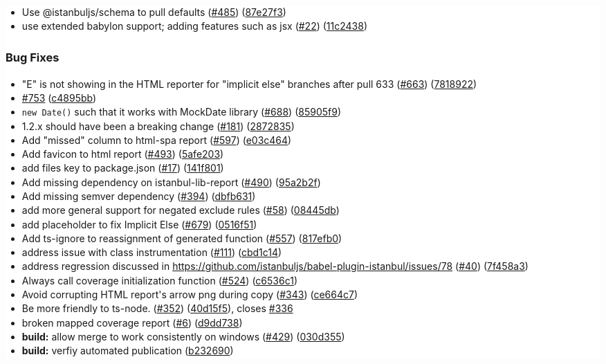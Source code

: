 * Use @istanbuljs/schema to pull defaults ([#485](https://github.com/istanbuljs/istanbuljs/issues/485)) ([87e27f3](https://github.com/istanbuljs/istanbuljs/commit/87e27f39ce07ef2b161dc0231a0a1bcb554fca4d))
* use extended babylon support; adding features such as jsx ([#22](https://github.com/istanbuljs/istanbuljs/issues/22)) ([11c2438](https://github.com/istanbuljs/istanbuljs/commit/11c2438b525344b304a03221c8a812eb1de5c381))


### Bug Fixes

* "E" is not showing in the HTML reporter for "implicit else" branches after pull 633 ([#663](https://github.com/istanbuljs/istanbuljs/issues/663)) ([7818922](https://github.com/istanbuljs/istanbuljs/commit/7818922fd7229c4eee12b1407b5a13020f5d34de))
* [#753](https://github.com/istanbuljs/istanbuljs/issues/753) ([c4895bb](https://github.com/istanbuljs/istanbuljs/commit/c4895bb418c55700182f481b914b74b2865a9bea))
* `new Date()` such that it works with MockDate library ([#688](https://github.com/istanbuljs/istanbuljs/issues/688)) ([85905f9](https://github.com/istanbuljs/istanbuljs/commit/85905f989c9480e63ad534c6ff8b1a12dae278eb))
* 1.2.x should have been a breaking change ([#181](https://github.com/istanbuljs/istanbuljs/issues/181)) ([2872835](https://github.com/istanbuljs/istanbuljs/commit/2872835670118abda286a8a2fd565e74eb6676bf))
* Add "missed" column to html-spa report ([#597](https://github.com/istanbuljs/istanbuljs/issues/597)) ([e03c464](https://github.com/istanbuljs/istanbuljs/commit/e03c4642d27f3d21c3959b3aacdca9e82592b036))
* Add favicon to html report ([#493](https://github.com/istanbuljs/istanbuljs/issues/493)) ([5afe203](https://github.com/istanbuljs/istanbuljs/commit/5afe20347dd3ae954b31707a67f381f87920797f))
* add files key to package.json ([#17](https://github.com/istanbuljs/istanbuljs/issues/17)) ([141f801](https://github.com/istanbuljs/istanbuljs/commit/141f8016f409314cf1b58c4d38dc595d9eed1275))
* Add missing dependency on istanbul-lib-report ([#490](https://github.com/istanbuljs/istanbuljs/issues/490)) ([95a2b2f](https://github.com/istanbuljs/istanbuljs/commit/95a2b2f10e830f0cbee7a8c6bdcd14ca189a9a02))
* Add missing semver dependency ([#394](https://github.com/istanbuljs/istanbuljs/issues/394)) ([dbfb631](https://github.com/istanbuljs/istanbuljs/commit/dbfb631ea91d27f6e8818e74626efd3e95a0084e))
* add more general support for negated exclude rules ([#58](https://github.com/istanbuljs/istanbuljs/issues/58)) ([08445db](https://github.com/istanbuljs/istanbuljs/commit/08445dbe1747ce86df6861307a50e22737e8a45e))
* add placeholder to fix Implicit Else ([#679](https://github.com/istanbuljs/istanbuljs/issues/679)) ([0516f51](https://github.com/istanbuljs/istanbuljs/commit/0516f519575ee28f77ebf1e9556ac294d78904ea))
* Add ts-ignore to reassignment of generated function ([#557](https://github.com/istanbuljs/istanbuljs/issues/557)) ([817efb0](https://github.com/istanbuljs/istanbuljs/commit/817efb04fc161efae426b2231a0221606b09f559))
* address issue with class instrumentation ([#111](https://github.com/istanbuljs/istanbuljs/issues/111)) ([cbd1c14](https://github.com/istanbuljs/istanbuljs/commit/cbd1c1473da0dc34051c332170544529d59eda03))
* address regression discussed in https://github.com/istanbuljs/babel-plugin-istanbul/issues/78 ([#40](https://github.com/istanbuljs/istanbuljs/issues/40)) ([7f458a3](https://github.com/istanbuljs/istanbuljs/commit/7f458a3457732bc5ad524a2ec9718100a5e5bc89))
* Always call coverage initialization function ([#524](https://github.com/istanbuljs/istanbuljs/issues/524)) ([c6536c1](https://github.com/istanbuljs/istanbuljs/commit/c6536c14bf0663ca7e0493dd40ea132b05352594))
* Avoid corrupting HTML report's arrow png during copy ([#343](https://github.com/istanbuljs/istanbuljs/issues/343)) ([ce664c7](https://github.com/istanbuljs/istanbuljs/commit/ce664c72b1becdba72f9b6b2eb9eb0d09961bcaf))
* Be more friendly to ts-node. ([#352](https://github.com/istanbuljs/istanbuljs/issues/352)) ([40d15f5](https://github.com/istanbuljs/istanbuljs/commit/40d15f5ac1d864ead14017cabdeaf77b69ce37c3)), closes [#336](https://github.com/istanbuljs/istanbuljs/issues/336)
* broken mapped coverage report ([#6](https://github.com/istanbuljs/istanbuljs/issues/6)) ([d9dd738](https://github.com/istanbuljs/istanbuljs/commit/d9dd7383c6d954e6809e36952c315b11f10b0c50))
* **build:** allow merge to work consistently on windows ([#429](https://github.com/istanbuljs/istanbuljs/issues/429)) ([030d355](https://github.com/istanbuljs/istanbuljs/commit/030d3557a300f8b4869c2ca77daea817144c273a))
* **build:** verfiy automated publication ([b232690](https://github.com/istanbuljs/istanbuljs/commit/b232690193f4b524332046c96dd1cdc6e881c6c7))